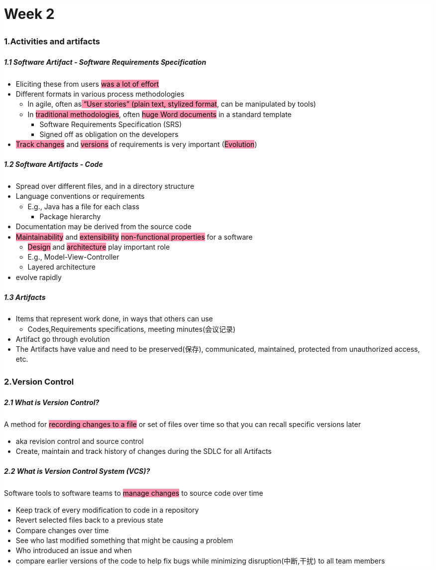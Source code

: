 


# Week 2

### 1.Activities and artifacts
##### 1.1 Software Artifact - Software Requirements Specification
- Eliciting these from users <mark style="background: #FF5582A6;">was a lot of effort</mark>
- Different formats in various process methodologies
	- In agile, often as<mark style="background: #FF5582A6;"> “User stories” (plain text, stylized format</mark>, can be manipulated by tools)
	- In <mark style="background: #FF5582A6;">traditional methodologies</mark>, often <mark style="background: #FF5582A6;">huge Word documents</mark> in a standard template
		- Software Requirements Specification (SRS)
		- Signed off as obligation on the developers
- <mark style="background: #FF5582A6;">Track changes</mark> and <mark style="background: #FF5582A6;">versions</mark> of requirements is very important (<mark style="background: #FF5582A6;">Evolution</mark>)

##### 1.2 Software Artifacts - Code
- Spread over different files, and in a directory structure
- Language conventions or requirements
	- E.g., Java has a file for each class
		- Package hierarchy
- Documentation may be derived from the source code
- <mark style="background: #FF5582A6;">Maintainability</mark> and <mark style="background: #FF5582A6;">extensibility</mark> <mark style="background: #FF5582A6;">non-functional properties</mark> for a software
	- <mark style="background: #FF5582A6;">Design</mark> and <mark style="background: #FF5582A6;">architecture</mark> play important role
	- E.g., Model-View-Controller
	- Layered architecture
- evolve rapidly

##### 1.3 Artifacts
- Items that represent work done, in ways that others can use 
	- Codes,Requirements specifications, meeting minutes(会议记录)
- Artifact go through evolution 
- The Artifacts have value and need to be preserved(保存), communicated, maintained, protected from unauthorized access, etc.

### 2.Version Control
##### 2.1 What is Version Control?
A method for <mark style="background: #FF5582A6;">recording changes to a file</mark> or set of files over time so that you can recall specific versions later
- aka revision control and source control
- Create, maintain and track history of changes during the SDLC for all Artifacts


##### 2.2 What is Version Control System (VCS)?
Software tools to software teams to <mark style="background: #FF5582A6;">manage changes</mark> to source code over time
- Keep track of every modification to code in a repository
- Revert selected files back to a previous state
- Compare changes over time
- See who last modified something that might be causing a problem
- Who introduced an issue and when
- compare earlier versions of the code to help fix bugs while minimizing disruption(中断,干扰) to all team members
